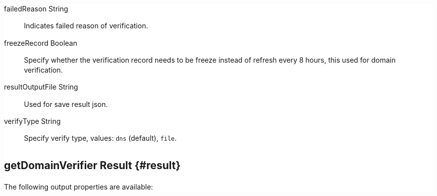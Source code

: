 </dd><dt class="property-optional"
            title="Optional">
        <span id="failedreason_yaml">
<a data-swiftype-name="resource-property" data-swiftype-type="text" href="#failedreason_yaml" style="color: inherit; text-decoration: inherit;">failed<wbr>Reason</a>
</span>
        <span class="property-indicator"></span>
        <span class="property-type">String</span>
    </dt>
    <dd><p>Indicates failed reason of verification.</p>
</dd><dt class="property-optional"
            title="Optional">
        <span id="freezerecord_yaml">
<a data-swiftype-name="resource-property" data-swiftype-type="text" href="#freezerecord_yaml" style="color: inherit; text-decoration: inherit;">freeze<wbr>Record</a>
</span>
        <span class="property-indicator"></span>
        <span class="property-type">Boolean</span>
    </dt>
    <dd><p>Specify whether the verification record needs to be freeze instead of refresh every 8 hours, this used for domain verification.</p>
</dd><dt class="property-optional"
            title="Optional">
        <span id="resultoutputfile_yaml">
<a data-swiftype-name="resource-property" data-swiftype-type="text" href="#resultoutputfile_yaml" style="color: inherit; text-decoration: inherit;">result<wbr>Output<wbr>File</a>
</span>
        <span class="property-indicator"></span>
        <span class="property-type">String</span>
    </dt>
    <dd><p>Used for save result json.</p>
</dd><dt class="property-optional"
            title="Optional">
        <span id="verifytype_yaml">
<a data-swiftype-name="resource-property" data-swiftype-type="text" href="#verifytype_yaml" style="color: inherit; text-decoration: inherit;">verify<wbr>Type</a>
</span>
        <span class="property-indicator"></span>
        <span class="property-type">String</span>
    </dt>
    <dd><p>Specify verify type, values: <code>dns</code> (default), <code>file</code>.</p>
</dd></dl>
</pulumi-choosable>
</div>




## getDomainVerifier Result {#result}

The following output properties are available:


